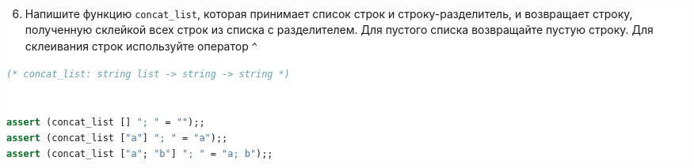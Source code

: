 6. Напишите функцию `concat_list`, которая принимает список строк и строку-разделитель, и возвращает строку, полученную склейкой всех строк из списка с разделителем. Для пустого списка возвращайте пустую строку. Для склеивания строк используйте оператор `^`

```ocaml
(* concat_list: string list -> string -> string *)


assert (concat_list [] "; " = "");;
assert (concat_list ["a"] "; " = "a");;
assert (concat_list ["a"; "b"] "; " = "a; b");;
```

